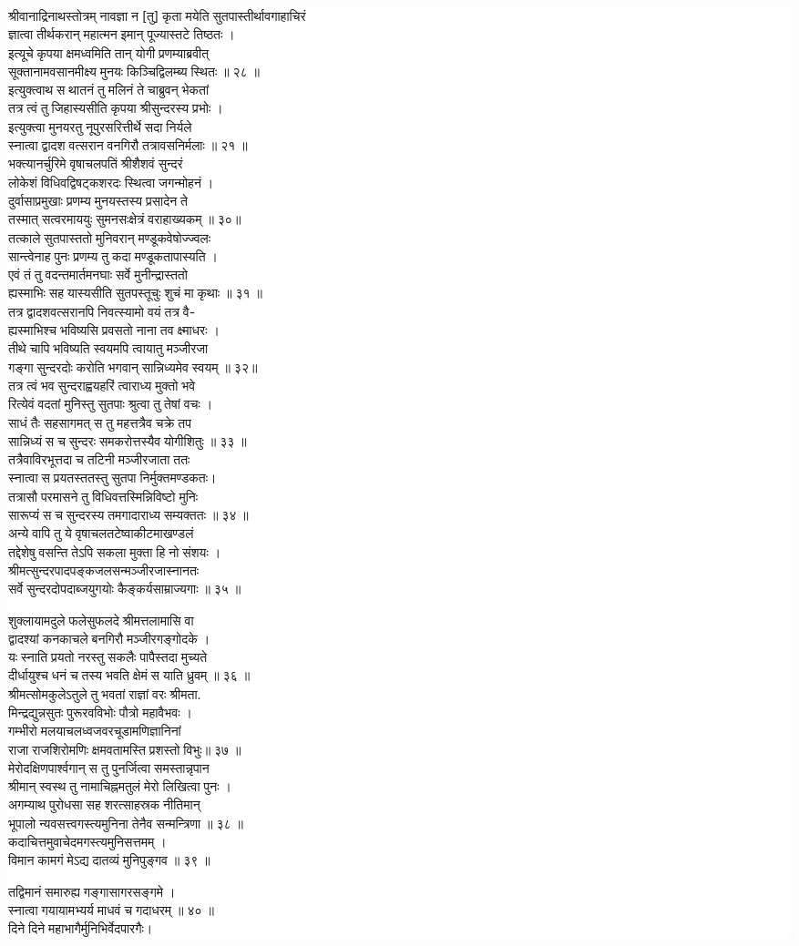 श्रीवानाद्रिनाथस्तोत्रम् नावज्ञा न [तु] कृता मयेति सुतपास्तीर्थावगाहाचिरं  
ज्ञात्वा तीर्थकरान् महात्मन इमान् पूज्यास्तटे तिष्ठतः ।  
इत्यूचे कृपया क्षमध्वमिति तान् योगी प्रणम्याब्रवीत्  
सूक्तानामवसानमीक्ष्य मुनयः किञ्चिद्विलम्ब्य स्थितः ॥ २८ ॥  
इत्युक्त्वाथ स थातनं तु मलिनं ते चाब्रुवन् भेकतां  
तत्र त्वं तु जिहास्यसीति कृपया श्रीसुन्दरस्य प्रभोः ।  
इत्युक्त्वा मुनयरतु नूपुरसरित्तीर्थे सदा निर्यले  
स्नात्वा द्वादश वत्सरान वनगिरौ तत्रावसनिर्मलाः ॥ २१ ॥  
भक्त्यानर्चुरिमे वृषाचलपतिं श्रीशैशवं सुन्दरं  
लोकेशं विधिवद्विषट्कशरदः स्थित्वा जगन्मोहनं ।  
दुर्वासाप्रमुखाः प्रणम्य मुनयस्तस्य प्रसादेन ते  
तस्मात् सत्वरमाययुः सुमनसःक्षेत्रं वराहाख्यकम् ॥ ३०॥  
तत्काले सुतपास्ततो मुनिवरान् मण्डूकवेषोज्ज्वलः  
सान्त्वेनाह पुनः प्रणम्य तु कदा मण्डूकतापास्यति ।  
एवं तं तु वदन्तमार्तमनघाः सर्वे मुनीन्द्रास्ततो  
ह्यस्माभिः सह यास्यसीति सुतपस्तूचुः शुचं मा कृथाः ॥ ३१ ॥  
तत्र द्वादशवत्सरानपि निवत्स्यामो वयं तत्र वै-  
ह्यस्माभिश्च भविष्यसि प्रवसतो नाना तव क्ष्माधरः ।  
तीथे चापि भविष्यति स्वयमपि त्वायातु मञ्जीरजा  
गङ्गा सुन्दरदोः करोति भगवान् सान्निध्यमेव स्वयम् ॥ ३२॥  
तत्र त्वं भव सुन्दराह्वयहरिं त्वाराध्य मुक्तो भवे  
रित्येवं वदतां मुनिस्तु सुतपाः श्रुत्वा तु तेषां वचः ।  
साधं तैः सहसागमत् स तु महत्तत्रैव चक्रे तप  
सान्निध्यं स च सुन्दरः समकरोत्तस्यैव योगीशितुः ॥ ३३ ॥  
तत्रैवाविरभूत्तदा च तटिनी मञ्जीरजाता ततः  
स्नात्वा स प्रयतस्ततस्तु सुतपा निर्मुक्तमण्डकतः।  
तत्रासौ परमासने तु विधिवत्तस्मिन्निविष्टो मुनिः  
सारूप्यं स च सुन्दरस्य तमगादाराध्य सम्यक्ततः ॥ ३४ ॥  
अन्ये वापि तु ये वृषाचलतटेष्वाकीटमाखण्डलं  
तद्देशेषु वसन्ति तेऽपि सकला मुक्ता हि नो संशयः ।  
श्रीमत्सुन्दरपादपङ्कजलसन्मञ्जीरजास्नानतः  
सर्वे सुन्दरदोपदाब्जयुगयोः कैङ्कर्यसाम्राज्यगाः ॥ ३५ ॥  

शुक्लायामदुले फलेसुफलदे श्रीमत्तलामासि वा  
द्वादश्यां कनकाचले बनगिरौ मञ्जीरगङ्गोदके ।  
यः स्नाति प्रयतो नरस्तु सकलैः पापैस्तदा मुच्यते  
दीर्धायुश्च धनं च तस्य भवति क्षेमं स याति ध्रुवम् ॥ ३६ ॥  
श्रीमत्सोमकुलेऽतुले तु भवतां राज्ञां वरः श्रीमता.  
मिन्द्रद्युन्नसुतः पुरूरवविभोः पौत्रो महावैभवः ।  
गम्भीरो मलयाचलध्वजवरचूडामणिज्ञानिनां  
राजा राजशिरोमणिः क्षमवतामस्ति प्रशस्तो विभुः॥ ३७ ॥  
मेरोदक्षिणपार्श्वगान् स तु पुनर्जित्वा समस्तान्नृपान  
श्रीमान् स्वस्थ तु नामाचिह्नमतुलं मेरो लिखित्वा पुनः ।  
अगम्याथ पुरोधसा सह शरत्साहस्रक नीतिमान्  
भूपालो न्यवसत्त्वगस्त्यमुनिना तेनैव सन्मन्त्रिणा ॥ ३८ ॥  
कदाचित्तमुवाचेदमगस्त्यमुनिसत्तमम् ।  
विमान कामगं मेऽद्य दातव्यं मुनिपुङ्गव ॥ ३९ ॥  

तद्विमानं समारुह्य गङ्गासागरसङ्गमे ।  
स्नात्वा गयायामभ्यर्य माधवं च गदाधरम् ॥ ४० ॥  
दिने दिने महाभागैर्मुनिभिर्वेदपारगैः।  
